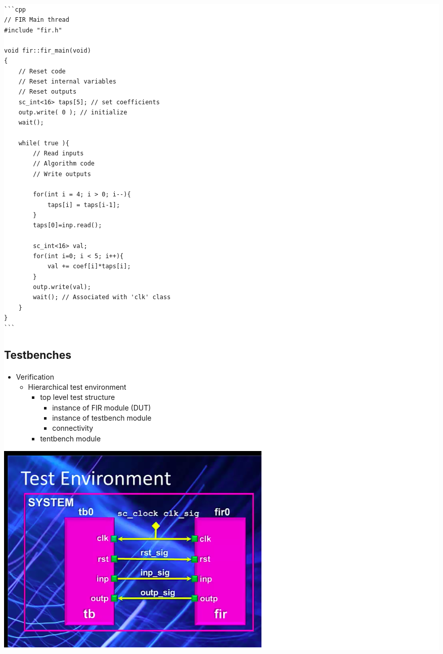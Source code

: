     ```cpp
    // FIR Main thread
    #include "fir.h"

    void fir::fir_main(void)
    {
        // Reset code
        // Reset internal variables
        // Reset outputs
        sc_int<16> taps[5]; // set coefficients
        outp.write( 0 ); // initialize
        wait();

        while( true ){
            // Read inputs
            // Algorithm code
            // Write outputs

            for(int i = 4; i > 0; i--){
                taps[i] = taps[i-1];
            }
            taps[0]=inp.read();

            sc_int<16> val;
            for(int i=0; i < 5; i++){
                val += coef[i]*taps[i];
            }
            outp.write(val);
            wait(); // Associated with 'clk' class
        }
    }
    ```

## Testbenches  
+ Verification
    * Hierarchical test environment
        - top level test structure
            + instance of FIR module (DUT)
            + instance of testbench module
            + connectivity
        - tentbench module

![image](/assets/notes/note_systemCTutorial/firSystem.png)
